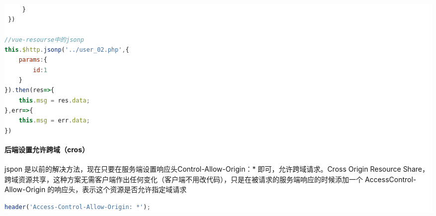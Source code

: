 ```js
     }
 })

//vue-resourse中的jsonp
this.$http.jsonp('../user_02.php',{
    params:{
    	id:1
    }
}).then(res=>{
	this.msg = res.data;
},err=>{
	this.msg = err.data;
})
```



####  后端设置允许跨域（cros）

jspon 是以前的解决方法，现在只要在服务端设置响应头Control-Allow-Origin：* 即可，允许跨域请求。Cross Origin Resource Share，跨域资源共享，这种方案无需客户端作出任何变化（客户端不用改代码），只是在被请求的服务端响应的时候添加一个 AccessControl-Allow-Origin 的响应头，表示这个资源是否允许指定域请求

```js
header('Access‐Control‐Allow‐Origin: *');
```



